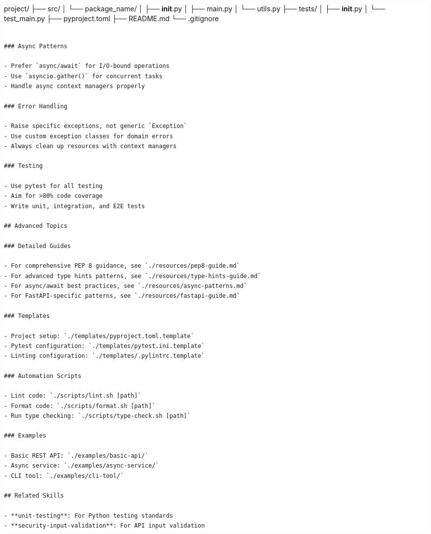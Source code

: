 project/
├── src/
│   └── package_name/
│       ├── **init**.py
│       ├── main.py
│       └── utils.py
├── tests/
│   ├── **init**.py
│   └── test_main.py
├── pyproject.toml
├── README.md
└── .gitignore

```

### Async Patterns

- Prefer `async/await` for I/O-bound operations
- Use `asyncio.gather()` for concurrent tasks
- Handle async context managers properly

### Error Handling

- Raise specific exceptions, not generic `Exception`
- Use custom exception classes for domain errors
- Always clean up resources with context managers

### Testing

- Use pytest for all testing
- Aim for >80% code coverage
- Write unit, integration, and E2E tests

## Advanced Topics

### Detailed Guides

- For comprehensive PEP 8 guidance, see `./resources/pep8-guide.md`
- For advanced type hints patterns, see `./resources/type-hints-guide.md`
- For async/await best practices, see `./resources/async-patterns.md`
- For FastAPI-specific patterns, see `./resources/fastapi-guide.md`

### Templates

- Project setup: `./templates/pyproject.toml.template`
- Pytest configuration: `./templates/pytest.ini.template`
- Linting configuration: `./templates/.pylintrc.template`

### Automation Scripts

- Lint code: `./scripts/lint.sh [path]`
- Format code: `./scripts/format.sh [path]`
- Run type checking: `./scripts/type-check.sh [path]`

### Examples

- Basic REST API: `./examples/basic-api/`
- Async service: `./examples/async-service/`
- CLI tool: `./examples/cli-tool/`

## Related Skills

- **unit-testing**: For Python testing standards
- **security-input-validation**: For API input validation
```